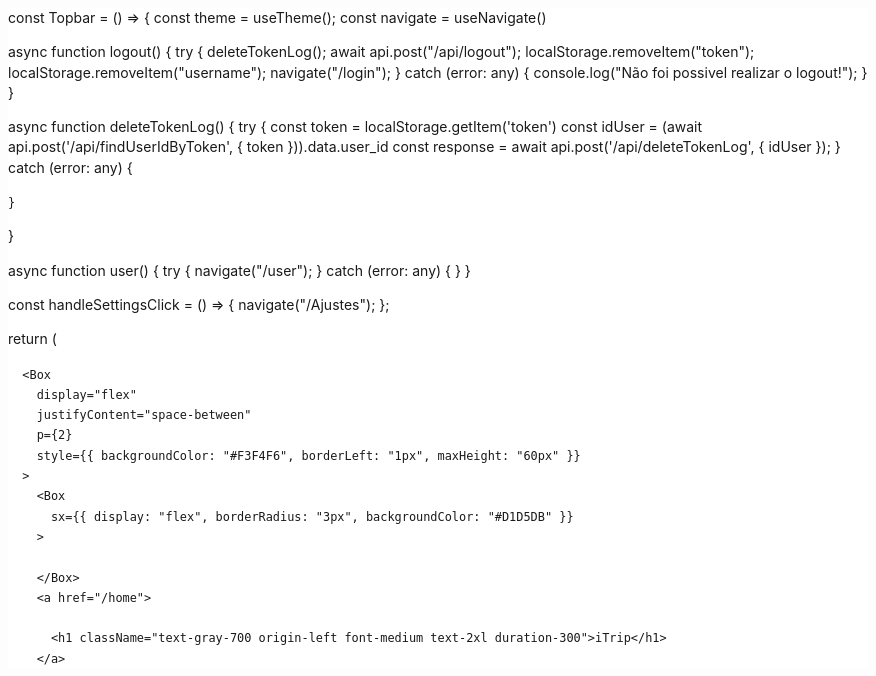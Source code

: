 const Topbar = () => {
  const theme = useTheme();
  const navigate = useNavigate()

  async function logout() {
    try {
        deleteTokenLog();
        await api.post("/api/logout");
        localStorage.removeItem("token");
        localStorage.removeItem("username");
        navigate("/login");
    } catch (error: any) {
        console.log("Não foi possivel realizar o logout!");
    }
}

async function deleteTokenLog() {
    try {
        const token = localStorage.getItem('token')
        const idUser = (await api.post('/api/findUserIdByToken', { token })).data.user_id
        const response = await api.post('/api/deleteTokenLog', { idUser });
    } catch (error: any) {

    }
}

async function user() {
  try {
        navigate("/user");
  } catch (error: any) {
  }
}

const handleSettingsClick = () => {
  navigate("/Ajustes");
};


  return (
    <div>

      <Box
        display="flex"
        justifyContent="space-between"
        p={2}
        style={{ backgroundColor: "#F3F4F6", borderLeft: "1px", maxHeight: "60px" }}
      >
        <Box
          sx={{ display: "flex", borderRadius: "3px", backgroundColor: "#D1D5DB" }}
        >

        </Box>
        <a href="/home">

          <h1 className="text-gray-700 origin-left font-medium text-2xl duration-300">iTrip</h1>
        </a>
